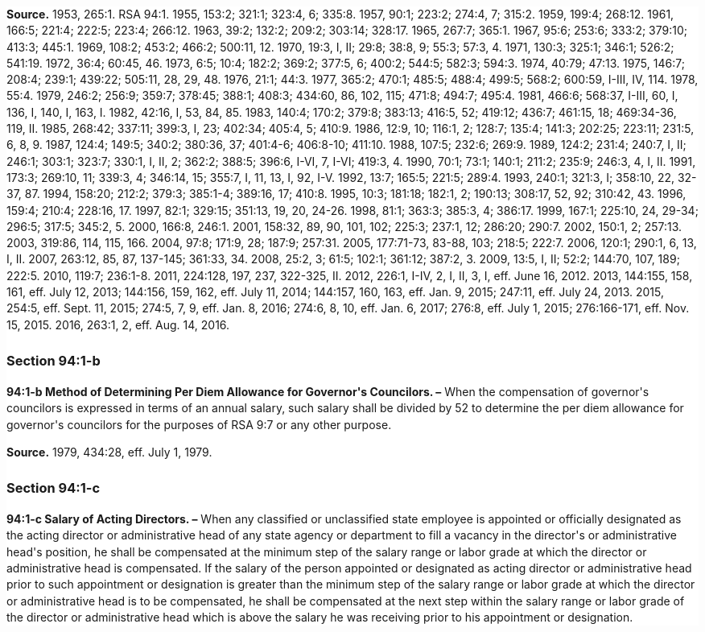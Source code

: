 **Source.** 1953, 265:1. RSA 94:1. 1955, 153:2; 321:1; 323:4, 6; 335:8.
1957, 90:1; 223:2; 274:4, 7; 315:2. 1959, 199:4; 268:12. 1961, 166:5;
221:4; 222:5; 223:4; 266:12. 1963, 39:2; 132:2; 209:2; 303:14; 328:17.
1965, 267:7; 365:1. 1967, 95:6; 253:6; 333:2; 379:10; 413:3; 445:1.
1969, 108:2; 453:2; 466:2; 500:11, 12. 1970, 19:3, I, II; 29:8; 38:8, 9;
55:3; 57:3, 4. 1971, 130:3; 325:1; 346:1; 526:2; 541:19. 1972, 36:4;
60:45, 46. 1973, 6:5; 10:4; 182:2; 369:2; 377:5, 6; 400:2; 544:5; 582:3;
594:3. 1974, 40:79; 47:13. 1975, 146:7; 208:4; 239:1; 439:22; 505:11,
28, 29, 48. 1976, 21:1; 44:3. 1977, 365:2; 470:1; 485:5; 488:4; 499:5;
568:2; 600:59, I-III, IV, 114. 1978, 55:4. 1979, 246:2; 256:9; 359:7;
378:45; 388:1; 408:3; 434:60, 86, 102, 115; 471:8; 494:7; 495:4. 1981,
466:6; 568:37, I-III, 60, I, 136, I, 140, I, 163, I. 1982, 42:16, I, 53,
84, 85. 1983, 140:4; 170:2; 379:8; 383:13; 416:5, 52; 419:12; 436:7;
461:15, 18; 469:34-36, 119, II. 1985, 268:42; 337:11; 399:3, I, 23;
402:34; 405:4, 5; 410:9. 1986, 12:9, 10; 116:1, 2; 128:7; 135:4; 141:3;
202:25; 223:11; 231:5, 6, 8, 9. 1987, 124:4; 149:5; 340:2; 380:36, 37;
401:4-6; 406:8-10; 411:10. 1988, 107:5; 232:6; 269:9. 1989, 124:2;
231:4; 240:7, I, II; 246:1; 303:1; 323:7; 330:1, I, II, 2; 362:2; 388:5;
396:6, I-VI, 7, I-VI; 419:3, 4. 1990, 70:1; 73:1; 140:1; 211:2; 235:9;
246:3, 4, I, II. 1991, 173:3; 269:10, 11; 339:3, 4; 346:14, 15; 355:7,
I, 11, 13, I, 92, I-V. 1992, 13:7; 165:5; 221:5; 289:4. 1993, 240:1;
321:3, I; 358:10, 22, 32-37, 87. 1994, 158:20; 212:2; 379:3; 385:1-4;
389:16, 17; 410:8. 1995, 10:3; 181:18; 182:1, 2; 190:13; 308:17, 52, 92;
310:42, 43. 1996, 159:4; 210:4; 228:16, 17. 1997, 82:1; 329:15; 351:13,
19, 20, 24-26. 1998, 81:1; 363:3; 385:3, 4; 386:17. 1999, 167:1; 225:10,
24, 29-34; 296:5; 317:5; 345:2, 5. 2000, 166:8, 246:1. 2001, 158:32, 89,
90, 101, 102; 225:3; 237:1, 12; 286:20; 290:7. 2002, 150:1, 2; 257:13.
2003, 319:86, 114, 115, 166. 2004, 97:8; 171:9, 28; 187:9; 257:31. 2005,
177:71-73, 83-88, 103; 218:5; 222:7. 2006, 120:1; 290:1, 6, 13, I, II.
2007, 263:12, 85, 87, 137-145; 361:33, 34. 2008, 25:2, 3; 61:5; 102:1;
361:12; 387:2, 3. 2009, 13:5, I, II; 52:2; 144:70, 107, 189; 222:5.
2010, 119:7; 236:1-8. 2011, 224:128, 197, 237, 322-325, II. 2012, 226:1,
I-IV, 2, I, II, 3, I, eff. June 16, 2012. 2013, 144:155, 158, 161, eff.
July 12, 2013; 144:156, 159, 162, eff. July 11, 2014; 144:157, 160, 163,
eff. Jan. 9, 2015; 247:11, eff. July 24, 2013. 2015, 254:5, eff. Sept.
11, 2015; 274:5, 7, 9, eff. Jan. 8, 2016; 274:6, 8, 10, eff. Jan. 6,
2017; 276:8, eff. July 1, 2015; 276:166-171, eff. Nov. 15, 2015. 2016,
263:1, 2, eff. Aug. 14, 2016.

### Section 94:1-b

 **94:1-b Method of Determining Per Diem Allowance for Governor's
Councilors. –** When the compensation of governor's councilors is
expressed in terms of an annual salary, such salary shall be divided by
52 to determine the per diem allowance for governor's councilors for the
purposes of RSA 9:7 or any other purpose.

**Source.** 1979, 434:28, eff. July 1, 1979.

### Section 94:1-c

 **94:1-c Salary of Acting Directors. –** When any classified or
unclassified state employee is appointed or officially designated as the
acting director or administrative head of any state agency or department
to fill a vacancy in the director's or administrative head's position,
he shall be compensated at the minimum step of the salary range or labor
grade at which the director or administrative head is compensated. If
the salary of the person appointed or designated as acting director or
administrative head prior to such appointment or designation is greater
than the minimum step of the salary range or labor grade at which the
director or administrative head is to be compensated, he shall be
compensated at the next step within the salary range or labor grade of
the director or administrative head which is above the salary he was
receiving prior to his appointment or designation.
